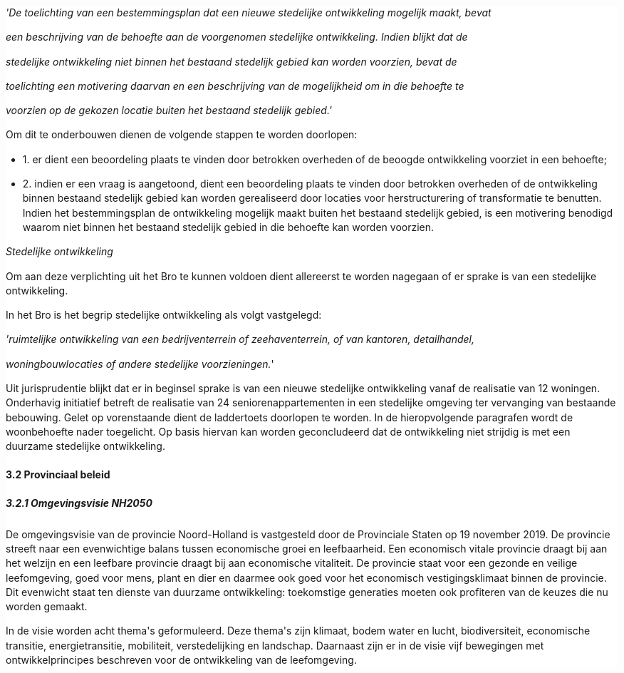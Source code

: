 *'De toelichting van een bestemmingsplan dat een nieuwe stedelijke ontwikkeling mogelijk maakt, bevat*

*een beschrijving van de behoefte aan de voorgenomen stedelijke ontwikkeling. Indien blijkt dat de*

*stedelijke ontwikkeling niet binnen het bestaand stedelijk gebied kan worden voorzien, bevat de*

*toelichting een motivering daarvan en een beschrijving van de mogelijkheid om in die behoefte te*

*voorzien op de gekozen locatie buiten het bestaand stedelijk gebied.'*

Om dit te onderbouwen dienen de volgende stappen te worden doorlopen:

* 1\. er dient een beoordeling plaats te vinden door betrokken overheden of de beoogde ontwikkeling voorziet in een behoefte;

* 2\. indien er een vraag is aangetoond, dient een beoordeling plaats te vinden door betrokken overheden of de ontwikkeling binnen bestaand stedelijk gebied kan worden gerealiseerd door locaties voor herstructurering of transformatie te benutten. Indien het bestemmingsplan de ontwikkeling mogelijk maakt buiten het bestaand stedelijk gebied, is een motivering benodigd waarom niet binnen het bestaand stedelijk gebied in die behoefte kan worden voorzien.

*Stedelijke ontwikkeling*

Om aan deze verplichting uit het Bro te kunnen voldoen dient allereerst te worden nagegaan of er sprake is van een stedelijke ontwikkeling.

In het Bro is het begrip stedelijke ontwikkeling als volgt vastgelegd:

*'ruimtelijke ontwikkeling van een bedrijventerrein of zeehaventerrein, of van kantoren, detailhandel,*

*woningbouwlocaties of andere stedelijke voorzieningen.*'

Uit jurisprudentie blijkt dat er in beginsel sprake is van een nieuwe stedelijke ontwikkeling vanaf de realisatie van 12 woningen. Onderhavig initiatief betreft de realisatie van 24 seniorenappartementen in een stedelijke omgeving ter vervanging van bestaande bebouwing. Gelet op vorenstaande dient de laddertoets doorlopen te worden. In de hieropvolgende paragrafen wordt de woonbehoefte nader toegelicht. Op basis hiervan kan worden geconcludeerd dat de ontwikkeling niet strijdig is met een duurzame stedelijke ontwikkeling.

#### 3\.2 Provinciaal beleid

##### 3\.2\.1 Omgevingsvisie NH2050

De omgevingsvisie van de provincie Noord\-Holland is vastgesteld door de Provinciale Staten op 19 november 2019\. De provincie streeft naar een evenwichtige balans tussen economische groei en leefbaarheid. Een economisch vitale provincie draagt bij aan het welzijn en een leefbare provincie draagt bij aan economische vitaliteit. De provincie staat voor een gezonde en veilige leefomgeving, goed voor mens, plant en dier en daarmee ook goed voor het economisch vestigingsklimaat binnen de provincie. Dit evenwicht staat ten dienste van duurzame ontwikkeling: toekomstige generaties moeten ook profiteren van de keuzes die nu worden gemaakt.

In de visie worden acht thema's geformuleerd. Deze thema's zijn klimaat, bodem water en lucht, biodiversiteit, economische transitie, energietransitie, mobiliteit, verstedelijking en landschap. Daarnaast zijn er in de visie vijf bewegingen met ontwikkelprincipes beschreven voor de ontwikkeling van de leefomgeving.

